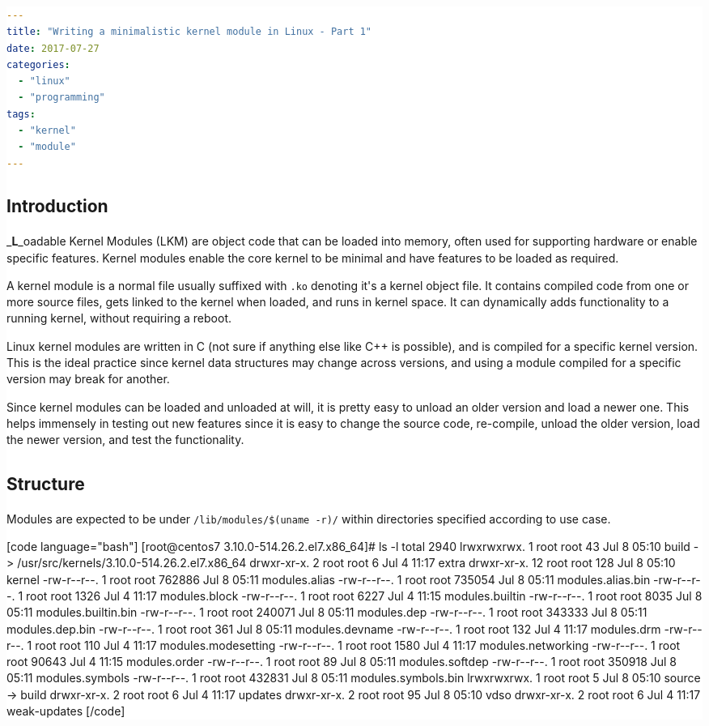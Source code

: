```yaml
---
title: "Writing a minimalistic kernel module in Linux - Part 1"
date: 2017-07-27
categories:
  - "linux"
  - "programming"
tags:
  - "kernel"
  - "module"
---
```


## Introduction

_**L**_oadable Kernel Modules (LKM) are object code that can be loaded into memory, often used for supporting hardware or enable specific features. Kernel modules enable the core kernel to be minimal and have features to be loaded as required.

A kernel module is a normal file usually suffixed with `.ko` denoting it's a kernel object file. It contains compiled code from one or more source files, gets linked to the kernel when loaded, and runs in kernel space. It can dynamically adds functionality to a running kernel, without requiring a reboot.

Linux kernel modules are written in C (not sure if anything else like C++ is possible), and is compiled for a specific kernel version. This is the ideal practice since kernel data structures may change across versions, and using a module compiled for a specific version may break for another.

Since kernel modules can be loaded and unloaded at will, it is pretty easy to unload an older version and load a newer one. This helps immensely in testing out new features since it is easy to change the source code, re-compile, unload the older version, load the newer version, and test the functionality.

## Structure

Modules are expected to be under `/lib/modules/$(uname -r)/` within directories specified according to use case.

\[code language="bash"\] \[root@centos7 3.10.0-514.26.2.el7.x86\_64\]# ls -l total 2940 lrwxrwxrwx. 1 root root 43 Jul 8 05:10 build -> /usr/src/kernels/3.10.0-514.26.2.el7.x86\_64 drwxr-xr-x. 2 root root 6 Jul 4 11:17 extra drwxr-xr-x. 12 root root 128 Jul 8 05:10 kernel -rw-r--r--. 1 root root 762886 Jul 8 05:11 modules.alias -rw-r--r--. 1 root root 735054 Jul 8 05:11 modules.alias.bin -rw-r--r--. 1 root root 1326 Jul 4 11:17 modules.block -rw-r--r--. 1 root root 6227 Jul 4 11:15 modules.builtin -rw-r--r--. 1 root root 8035 Jul 8 05:11 modules.builtin.bin -rw-r--r--. 1 root root 240071 Jul 8 05:11 modules.dep -rw-r--r--. 1 root root 343333 Jul 8 05:11 modules.dep.bin -rw-r--r--. 1 root root 361 Jul 8 05:11 modules.devname -rw-r--r--. 1 root root 132 Jul 4 11:17 modules.drm -rw-r--r--. 1 root root 110 Jul 4 11:17 modules.modesetting -rw-r--r--. 1 root root 1580 Jul 4 11:17 modules.networking -rw-r--r--. 1 root root 90643 Jul 4 11:15 modules.order -rw-r--r--. 1 root root 89 Jul 8 05:11 modules.softdep -rw-r--r--. 1 root root 350918 Jul 8 05:11 modules.symbols -rw-r--r--. 1 root root 432831 Jul 8 05:11 modules.symbols.bin lrwxrwxrwx. 1 root root 5 Jul 8 05:10 source -> build drwxr-xr-x. 2 root root 6 Jul 4 11:17 updates drwxr-xr-x. 2 root root 95 Jul 8 05:10 vdso drwxr-xr-x. 2 root root 6 Jul 4 11:17 weak-updates \[/code\]
